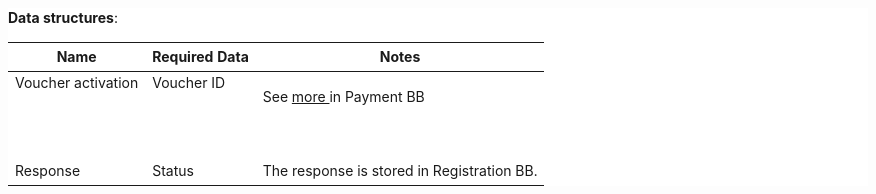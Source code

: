 **Data structures**:

| **Name**           | **Required Data** | **Notes**                                                                                                                                 |
| ------------------ | ----------------- | ----------------------------------------------------------------------------------------------------------------------------------------- |
| Voucher activation | Voucher ID        | <p>See <a href="https://docs.egovstack.net/v1.1.0/Payments_Building_Block_Specification_v1.1.0.pdf">more </a>in Payment BB</p><p><br></p> |
| Response           | Status            | The response is stored in Registration BB.                                                                                                |
